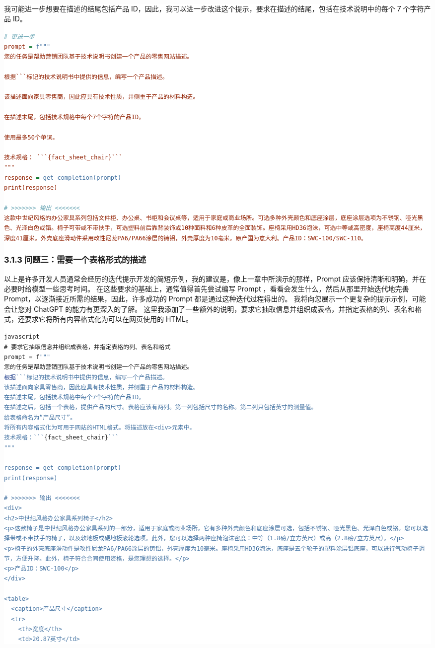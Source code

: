 我可能进一步想要在描述的结尾包括产品 ID，因此，我可以进一步改进这个提示，要求在描述的结尾，包括在技术说明中的每个 7 个字符产品 ID。

````ini
# 更进一步
prompt = f"""
您的任务是帮助营销团队基于技术说明书创建一个产品的零售网站描述。

根据```标记的技术说明书中提供的信息，编写一个产品描述。

该描述面向家具零售商，因此应具有技术性质，并侧重于产品的材料构造。

在描述末尾，包括技术规格中每个7个字符的产品ID。

使用最多50个单词。

技术规格： ```{fact_sheet_chair}```
"""
response = get_completion(prompt)
print(response)

# >>>>>>> 输出 <<<<<<<
这款中世纪风格的办公家具系列包括文件柜、办公桌、书柜和会议桌等，适用于家庭或商业场所。可选多种外壳颜色和底座涂层，底座涂层选项为不锈钢、哑光黑色、光泽白色或铬。椅子可带或不带扶手，可选塑料前后靠背装饰或10种面料和6种皮革的全面装饰。座椅采用HD36泡沫，可选中等或高密度，座椅高度44厘米，深度41厘米。外壳底座滑动件采用改性尼龙PA6/PA66涂层的铸铝，外壳厚度为10毫米。原产国为意大利。产品ID：SWC-100/SWC-110。
````

### 3.1.3 问题三：需要一个表格形式的描述

以上是许多开发人员通常会经历的迭代提示开发的简短示例，我的建议是，像上一章中所演示的那样，Prompt 应该保持清晰和明确，并在必要时给模型一些思考时间。
在这些要求的基础上，通常值得首先尝试编写 Prompt ，看看会发生什么，然后从那里开始迭代地完善 Prompt，以逐渐接近所需的结果，因此，许多成功的 Prompt 都是通过这种迭代过程得出的。
我将向您展示一个更复杂的提示示例，可能会让您对 ChatGPT 的能力有更深入的了解。 这里我添加了一些额外的说明，要求它抽取信息并组织成表格，并指定表格的列、表名和格式，还要求它将所有内容格式化为可以在网页使用的 HTML。

````javascript
javascript
# 要求它抽取信息并组织成表格，并指定表格的列、表名和格式
prompt = f"""
您的任务是帮助营销团队基于技术说明书创建一个产品的零售网站描述。
根据```标记的技术说明书中提供的信息，编写一个产品描述。
该描述面向家具零售商，因此应具有技术性质，并侧重于产品的材料构造。
在描述末尾，包括技术规格中每个7个字符的产品ID。
在描述之后，包括一个表格，提供产品的尺寸。表格应该有两列。第一列包括尺寸的名称。第二列只包括英寸的测量值。
给表格命名为“产品尺寸”。
将所有内容格式化为可用于网站的HTML格式。将描述放在<div>元素中。
技术规格：```{fact_sheet_chair}```
"""

response = get_completion(prompt)
print(response)

# >>>>>>> 输出 <<<<<<<
<div>
<h2>中世纪风格办公家具系列椅子</h2>
<p>这款椅子是中世纪风格办公家具系列的一部分，适用于家庭或商业场所。它有多种外壳颜色和底座涂层可选，包括不锈钢、哑光黑色、光泽白色或铬。您可以选择带或不带扶手的椅子，以及软地板或硬地板滚轮选项。此外，您可以选择两种座椅泡沫密度：中等（1.8磅/立方英尺）或高（2.8磅/立方英尺）。</p>
<p>椅子的外壳底座滑动件是改性尼龙PA6/PA66涂层的铸铝，外壳厚度为10毫米。座椅采用HD36泡沫，底座是五个轮子的塑料涂层铝底座，可以进行气动椅子调节，方便升降。此外，椅子符合合同使用资格，是您理想的选择。</p>
<p>产品ID：SWC-100</p>
</div>

<table>
  <caption>产品尺寸</caption>
  <tr>
    <th>宽度</th>
    <td>20.87英寸</td>
````